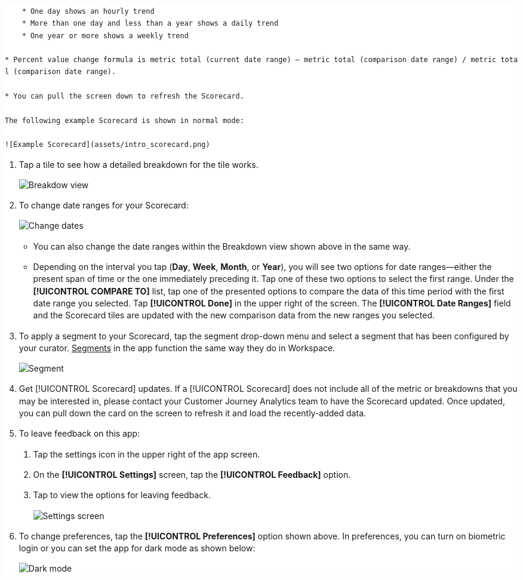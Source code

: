         * One day shows an hourly trend
        * More than one day and less than a year shows a daily trend
        * One year or more shows a weekly trend

    * Percent value change formula is metric total (current date range) – metric total (comparison date range) / metric total (comparison date range).

    * You can pull the screen down to refresh the Scorecard.

    The following example Scorecard is shown in normal mode:

    ![Example Scorecard](assets/intro_scorecard.png)

1. Tap a tile to see how a detailed breakdown for the tile works.

    ![Breakdow view](assets/sparkline.png)


1. To change date ranges for your Scorecard:

    ![Change dates](assets/changedate.png)

    * You can also change the date ranges within the Breakdown view shown above in the same way.

    * Depending on the interval you tap (**Day**, **Week**, **Month**, or **Year**), you will see two options for date ranges—either the present span of time or the one immediately preceding it. Tap one of these two options to select the first range. Under the **[!UICONTROL COMPARE TO]** list, tap one of the presented options to compare the data of this time period with the first date range you selected. Tap **[!UICONTROL Done]** in the upper right of the screen. The **[!UICONTROL Date Ranges]** field and the Scorecard tiles are updated with the new comparison data from the new ranges you selected.

1. To apply a segment to your Scorecard, tap the segment drop-down menu and select a segment that has been configured by your curator. [Segments](https://experienceleague.adobe.com/docs/analytics-learn/tutorials/analysis-workspace/using-panels/using-drop-down-filters.html) in the app function the same way they do in Workspace.

    ![Segment](assets/segment_filter.png)

1. Get [!UICONTROL Scorecard] updates. If a [!UICONTROL Scorecard] does not include all of the metric or breakdowns that you may be interested in, please contact your Customer Journey Analytics team to have the Scorecard updated. Once updated, you can pull down the card on the screen to refresh it and load the recently-added data.

1. To leave feedback on this app:

    1. Tap the settings icon in the upper right of the app screen.
    2. On the **[!UICONTROL Settings]** screen, tap the **[!UICONTROL Feedback]** option.
    3. Tap to view the options for leaving feedback.

        ![Settings screen](assets/settings.png)

1. To change preferences, tap the **[!UICONTROL Preferences]** option shown above. In preferences, you can turn on biometric login or you can set the app for dark mode as shown below:

    ![Dark mode](assets/darkmode.png)
